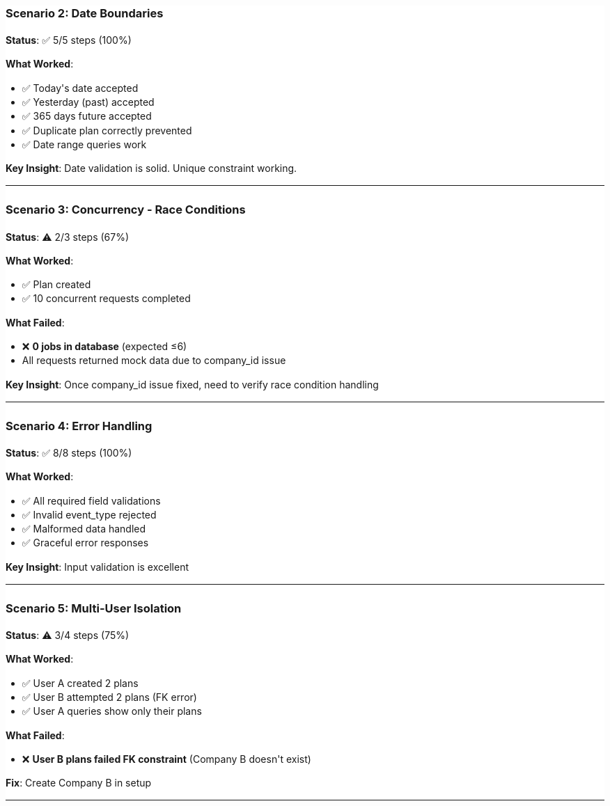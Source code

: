 ### Scenario 2: Date Boundaries
**Status**: ✅ 5/5 steps (100%)

**What Worked**:
- ✅ Today's date accepted
- ✅ Yesterday (past) accepted
- ✅ 365 days future accepted
- ✅ Duplicate plan correctly prevented
- ✅ Date range queries work

**Key Insight**: Date validation is solid. Unique constraint working.

---

### Scenario 3: Concurrency - Race Conditions
**Status**: ⚠️ 2/3 steps (67%)

**What Worked**:
- ✅ Plan created
- ✅ 10 concurrent requests completed

**What Failed**:
- ❌ **0 jobs in database** (expected ≤6)
- All requests returned mock data due to company_id issue

**Key Insight**: Once company_id issue fixed, need to verify race condition handling

---

### Scenario 4: Error Handling
**Status**: ✅ 8/8 steps (100%)

**What Worked**:
- ✅ All required field validations
- ✅ Invalid event_type rejected
- ✅ Malformed data handled
- ✅ Graceful error responses

**Key Insight**: Input validation is excellent

---

### Scenario 5: Multi-User Isolation
**Status**: ⚠️ 3/4 steps (75%)

**What Worked**:
- ✅ User A created 2 plans
- ✅ User B attempted 2 plans (FK error)
- ✅ User A queries show only their plans

**What Failed**:
- ❌ **User B plans failed FK constraint** (Company B doesn't exist)

**Fix**: Create Company B in setup

---